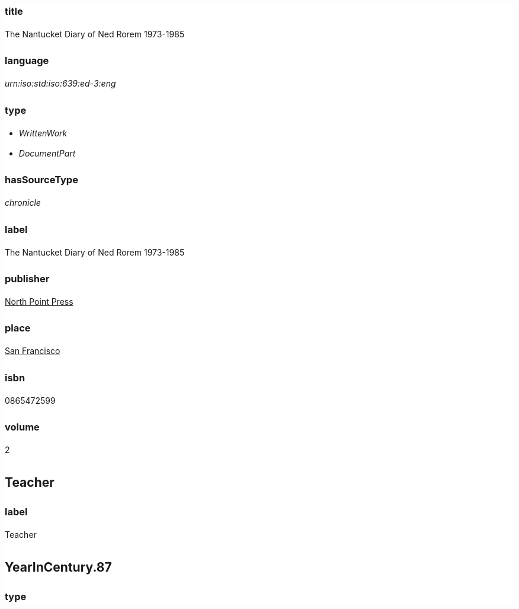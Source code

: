 ### title


The Nantucket Diary of Ned Rorem 1973-1985

### language


*urn:iso:std:iso:639:ed-3:eng*

### type

 - *WrittenWork*

 - *DocumentPart*

### hasSourceType


*chronicle*

### label


The Nantucket Diary of Ned Rorem 1973-1985

### publisher


[North Point Press](#North-Point-Press)

### place


[San Francisco](#San-Francisco)

### isbn


0865472599

### volume


2

## Teacher

### label


Teacher

## YearInCentury.87

### type
